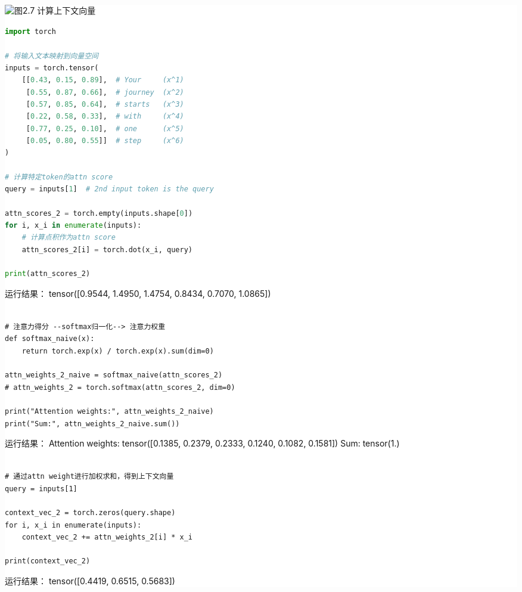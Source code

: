 ![图2.7 计算上下文向量](https://cdn.jsdelivr.net/gh/RobotZZZZZ/LLMs-from-scratch-CN@_md2zhihu_LLMs-from-scratch-CN_da24365c/从头构建大模型/378700b4a9412b75-image-16.png)

```python
import torch

# 将输入文本映射到向量空间
inputs = torch.tensor(
    [[0.43, 0.15, 0.89],  # Your     (x^1)
     [0.55, 0.87, 0.66],  # journey  (x^2)
     [0.57, 0.85, 0.64],  # starts   (x^3)
     [0.22, 0.58, 0.33],  # with     (x^4)
     [0.77, 0.25, 0.10],  # one      (x^5)
     [0.05, 0.80, 0.55]]  # step     (x^6)
)

# 计算特定token的attn score
query = inputs[1]  # 2nd input token is the query

attn_scores_2 = torch.empty(inputs.shape[0])
for i, x_i in enumerate(inputs):
    # 计算点积作为attn score
    attn_scores_2[i] = torch.dot(x_i, query)

print(attn_scores_2)

```
运行结果：
tensor([0.9544, 1.4950, 1.4754, 0.8434, 0.7070, 1.0865])
```

# 注意力得分 --softmax归一化--> 注意力权重
def softmax_naive(x):
    return torch.exp(x) / torch.exp(x).sum(dim=0)

attn_weights_2_naive = softmax_naive(attn_scores_2)
# attn_weights_2 = torch.softmax(attn_scores_2, dim=0)

print("Attention weights:", attn_weights_2_naive)
print("Sum:", attn_weights_2_naive.sum())

```
运行结果：
Attention weights: tensor([0.1385, 0.2379, 0.2333, 0.1240, 0.1082, 0.1581])
Sum: tensor(1.)
```

# 通过attn weight进行加权求和，得到上下文向量
query = inputs[1]

context_vec_2 = torch.zeros(query.shape)
for i, x_i in enumerate(inputs):
    context_vec_2 += attn_weights_2[i] * x_i

print(context_vec_2)

```
运行结果：
tensor([0.4419, 0.6515, 0.5683])
```
```
